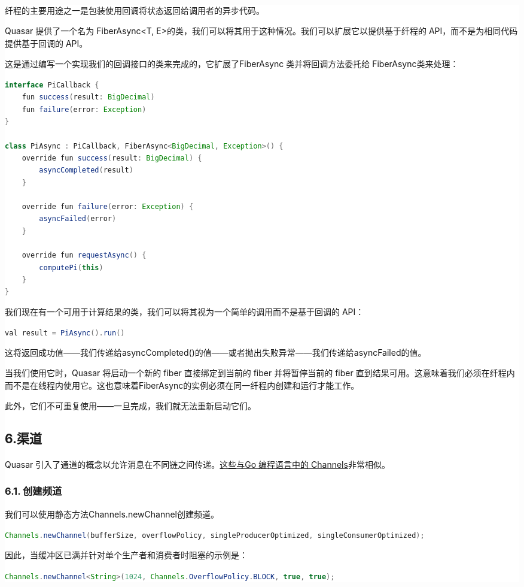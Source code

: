 纤程的主要用途之一是包装使用回调将状态返回给调用者的异步代码。

Quasar 提供了一个名为 FiberAsync<T, E>的类，我们可以将其用于这种情况。我们可以扩展它以提供基于纤程的 API，而不是为相同代码提供基于回调的 API。

这是通过编写一个实现我们的回调接口的类来完成的，它扩展了FiberAsync 类并将回调方法委托给 FiberAsync类来处理：

```java
interface PiCallback {
    fun success(result: BigDecimal)
    fun failure(error: Exception)
}

class PiAsync : PiCallback, FiberAsync<BigDecimal, Exception>() {
    override fun success(result: BigDecimal) {
        asyncCompleted(result)
    }

    override fun failure(error: Exception) {
        asyncFailed(error)
    }

    override fun requestAsync() {
        computePi(this)
    }
}
```

我们现在有一个可用于计算结果的类，我们可以将其视为一个简单的调用而不是基于回调的 API：

```java
val result = PiAsync().run()
```

这将返回成功值——我们传递给asyncCompleted()的值——或者抛出失败异常——我们传递给asyncFailed的值。

当我们使用它时，Quasar 将启动一个新的 fiber 直接绑定到当前的 fiber 并将暂停当前的 fiber 直到结果可用。这意味着我们必须在纤程内而不是在线程内使用它。这也意味着FiberAsync的实例必须在同一纤程内创建和运行才能工作。

此外，它们不可重复使用——一旦完成，我们就无法重新启动它们。

## 6.渠道

Quasar 引入了通道的概念以允许消息在不同链之间传递。[这些与Go 编程语言中的 Channels](https://gobyexample.com/channels)非常相似。

### 6.1. 创建频道

我们可以使用静态方法Channels.newChannel创建频道。

```java
Channels.newChannel(bufferSize, overflowPolicy, singleProducerOptimized, singleConsumerOptimized);
```

因此，当缓冲区已满并针对单个生产者和消费者时阻塞的示例是：

```java
Channels.newChannel<String>(1024, Channels.OverflowPolicy.BLOCK, true, true);
```
